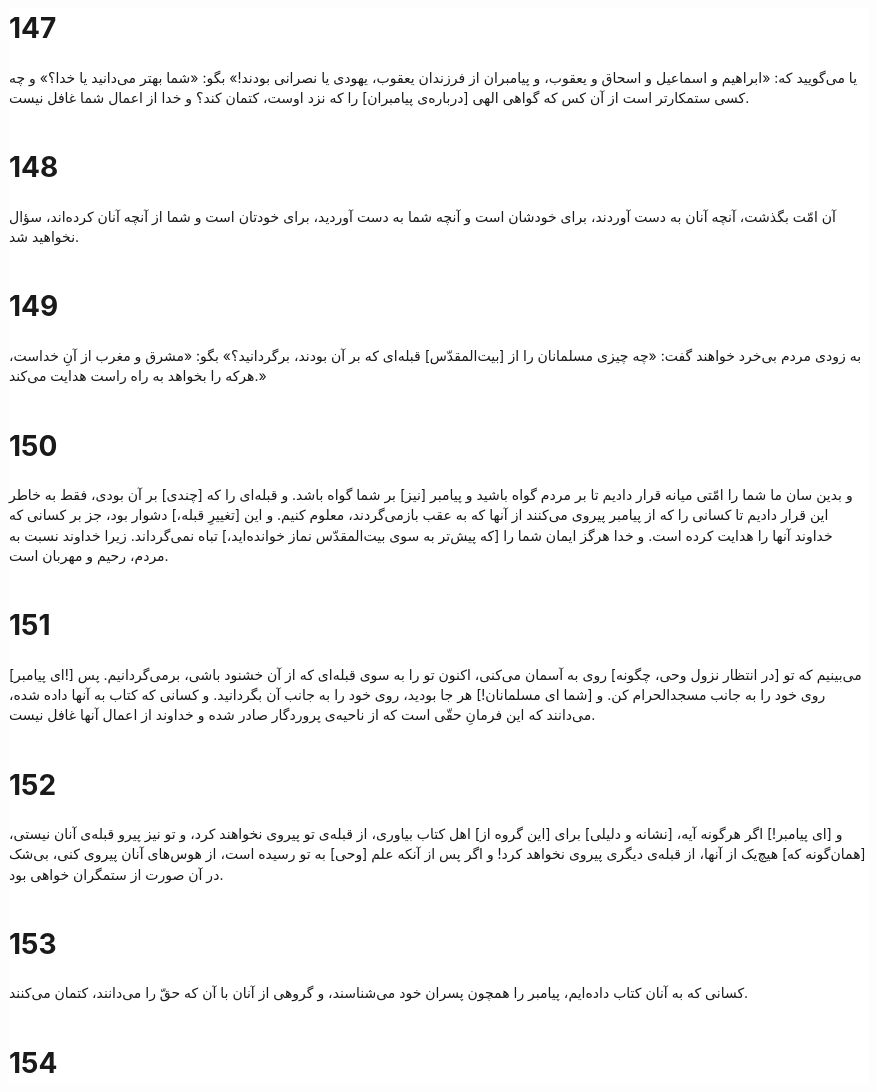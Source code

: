 # 147

یا می‌گویید که: «ابراهیم و اسماعیل و اسحاق و یعقوب، و پیامبران از فرزندان یعقوب، یهودی یا نصرانی بودند!» بگو: «شما بهتر می‌دانید یا خدا؟» و چه کسی ستمکارتر است از آن کس که گواهی الهی [درباره‌ی پیامبران] را که نزد اوست، کتمان کند؟ و خدا از اعمال شما غافل نیست.

# 148

آن امّت بگذشت، آنچه آنان به دست آوردند، برای خودشان است و آنچه شما به دست آوردید، برای خودتان است و شما از آنچه آنان کرده‌اند، سؤال نخواهید شد.

# 149

به زودی مردم بی‌خرد خواهند گفت: «چه چیزی مسلمانان را از [بیت‌المقدّس] قبله‌ای که بر آن بودند، برگردانید؟» بگو: «مشرق و مغرب از آنِ خداست، هرکه را بخواهد به راه راست هدایت می‌کند.»

# 150

و بدین سان ما شما را امّتی میانه قرار دادیم تا بر مردم گواه باشید و پیامبر [نیز] بر شما گواه باشد. و قبله‌ای را که [چندی] بر آن بودی، فقط به خاطر این قرار دادیم تا کسانی را که از پیامبر پیروی می‌کنند از آنها که به عقب بازمی‌گردند، معلوم کنیم. و این [تغییرِ قبله،] دشوار بود، جز بر کسانی که خداوند آنها را هدایت کرده است. و خدا هرگز ایمان شما را [که پیش‌تر به سوی بیت‌المقدّس نماز خوانده‌اید،] تباه نمی‌گرداند. زیرا خداوند نسبت به مردم، رحیم و مهربان است.

# 151

[ای پیامبر!] می‌بینیم که تو [در انتظار نزول وحی، چگونه] روی به آسمان می‌کنی، اکنون تو را به سوی قبله‌ای که از آن خشنود باشی، برمی‌گردانیم. پس روی خود را به جانب مسجدالحرام کن. و [شما ای مسلمانان!] هر جا بودید، روی خود را به جانب آن بگردانید. و کسانی که کتاب به آنها داده شده، می‌دانند که این فرمانِ حقّی است که از ناحیه‌ی پروردگار صادر شده و خداوند از اعمال آنها غافل نیست.

# 152

و [ای پیامبر!] اگر هرگونه آیه، [نشانه و دلیلی] برای [این گروه از] اهل کتاب بیاوری، از قبله‌ی تو پیروی نخواهند کرد، و تو نیز پیرو قبله‌ی آنان نیستی، [همان‌گونه که] هیچ‌یک از آنها، از قبله‌ی دیگری پیروی نخواهد کرد! و اگر پس از آنکه علم [وحی] به تو رسیده است، از هوس‌های آنان پیروی کنی، بی‌شک در آن صورت از ستمگران خواهی بود.

# 153

کسانی که به آنان کتاب داده‌ایم، پیامبر را همچون پسران خود می‌شناسند، و گروهی از آنان با آن که حقّ را می‌دانند، کتمان می‌کنند.

# 154
